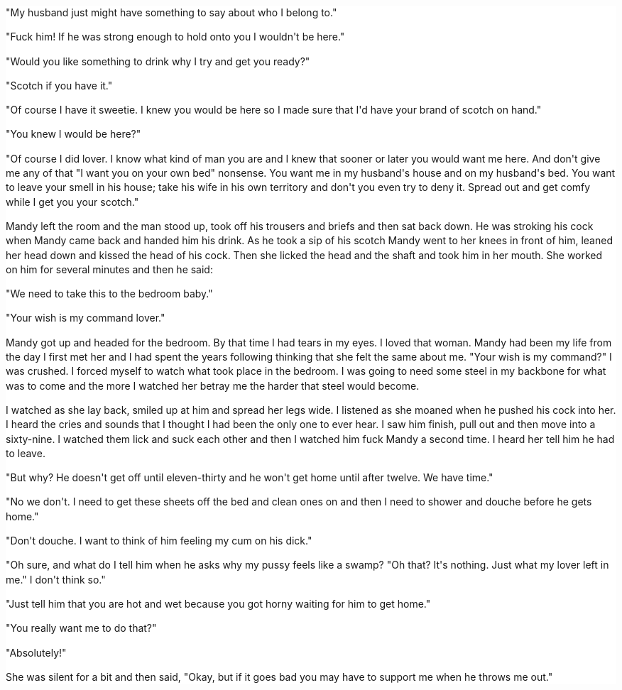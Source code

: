 "My husband just might have something to say about who I belong to." 

"Fuck him! If he was strong enough to hold onto you I wouldn't be here." 

"Would you like something to drink why I try and get you ready?" 

"Scotch if you have it." 

"Of course I have it sweetie. I knew you would be here so I made sure that I'd have your brand of scotch on hand." 

"You knew I would be here?" 

"Of course I did lover. I know what kind of man you are and I knew that sooner or later you would want me here. And don't give me any of that "I want you on your own bed" nonsense. You want me in my husband's house and on my husband's bed. You want to leave your smell in his house; take his wife in his own territory and don't you even try to deny it. Spread out and get comfy while I get you your scotch." 

Mandy left the room and the man stood up, took off his trousers and briefs and then sat back down. He was stroking his cock when Mandy came back and handed him his drink. As he took a sip of his scotch Mandy went to her knees in front of him, leaned her head down and kissed the head of his cock. Then she licked the head and the shaft and took him in her mouth. She worked on him for several minutes and then he said: 

"We need to take this to the bedroom baby." 

"Your wish is my command lover." 

Mandy got up and headed for the bedroom. By that time I had tears in my eyes. I loved that woman. Mandy had been my life from the day I first met her and I had spent the years following thinking that she felt the same about me. "Your wish is my command?" I was crushed. I forced myself to watch what took place in the bedroom. I was going to need some steel in my backbone for what was to come and the more I watched her betray me the harder that steel would become. 

I watched as she lay back, smiled up at him and spread her legs wide. I listened as she moaned when he pushed his cock into her. I heard the cries and sounds that I thought I had been the only one to ever hear. I saw him finish, pull out and then move into a sixty-nine. I watched them lick and suck each other and then I watched him fuck Mandy a second time. I heard her tell him he had to leave. 

"But why? He doesn't get off until eleven-thirty and he won't get home until after twelve. We have time." 

"No we don't. I need to get these sheets off the bed and clean ones on and then I need to shower and douche before he gets home." 

"Don't douche. I want to think of him feeling my cum on his dick." 

"Oh sure, and what do I tell him when he asks why my pussy feels like a swamp? "Oh that? It's nothing. Just what my lover left in me." I don't think so." 

"Just tell him that you are hot and wet because you got horny waiting for him to get home." 

"You really want me to do that?" 

"Absolutely!" 

She was silent for a bit and then said, "Okay, but if it goes bad you may have to support me when he throws me out." 
